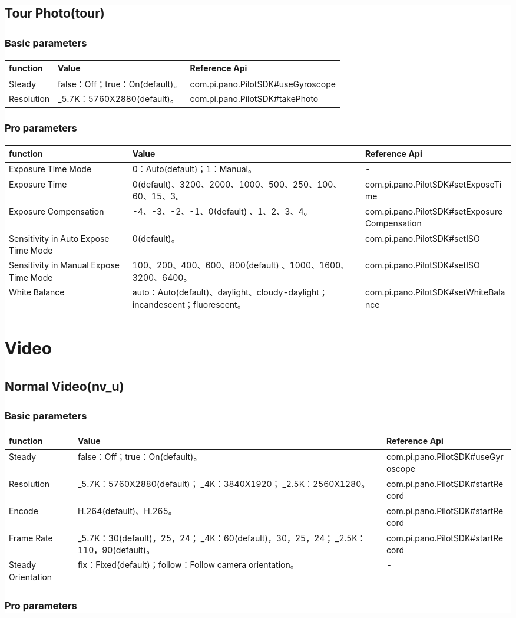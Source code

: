## Tour Photo(tour)

### Basic parameters

| **function** | **Value** | **Reference Api** |
|:-|:-|:-|
| Steady | false：Off；true：On(default)。 | com.pi.pano.PilotSDK\#useGyroscope |
| Resolution | \_5.7K：5760X2880(default)。 | com.pi.pano.PilotSDK\#takePhoto |

### Pro parameters

| **function** | **Value** | **Reference Api** |
|:-|:-|:-|
| Exposure Time Mode | 0：Auto(default)；1：Manual。 | - |
| Exposure Time | 0(default)、3200、2000、1000、500、250、100、60、15、3。 | com.pi.pano.PilotSDK\#setExposeTime |
| Exposure Compensation | -4、-3、-2、-1、0(default) 、1、2、3、4。 | com.pi.pano.PilotSDK\#setExposureCompensation |
| Sensitivity in Auto Expose Time Mode | 0(default)。 | com.pi.pano.PilotSDK\#setISO |
| Sensitivity in Manual Expose Time Mode | 100、200、400、600、800(default) 、1000、1600、3200、6400。 | com.pi.pano.PilotSDK\#setISO |
| White Balance | auto：Auto(default)、daylight、cloudy-daylight；incandescent；fluorescent。 | com.pi.pano.PilotSDK\#setWhiteBalance |

# Video

## Normal Video(nv_u)

### Basic parameters

| **function** | **Value** | **Reference Api** |
|:-|:-|:-|
| Steady | false：Off；true：On(default)。 | com.pi.pano.PilotSDK\#useGyroscope |
| Resolution | \_5.7K：5760X2880(default)； \_4K：3840X1920； \_2.5K：2560X1280。 | com.pi.pano.PilotSDK\#startRecord |
| Encode | H.264(default)、H.265。 | com.pi.pano.PilotSDK\#startRecord |
| Frame Rate | \_5.7K：30(default)，25，24； \_4K：60(default)，30，25，24； \_2.5K：110，90(default)。 | com.pi.pano.PilotSDK\#startRecord |
| Steady Orientation | fix：Fixed(default)；follow：Follow camera orientation。 | - |

### Pro parameters
